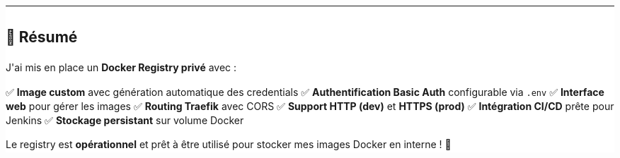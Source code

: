 
---

## 🎯 Résumé

J'ai mis en place un **Docker Registry privé** avec :

✅ **Image custom** avec génération automatique des credentials
✅ **Authentification Basic Auth** configurable via `.env`
✅ **Interface web** pour gérer les images
✅ **Routing Traefik** avec CORS
✅ **Support HTTP (dev)** et **HTTPS (prod)**
✅ **Intégration CI/CD** prête pour Jenkins
✅ **Stockage persistant** sur volume Docker

Le registry est **opérationnel** et prêt à être utilisé pour stocker mes images Docker en interne ! 🚀

